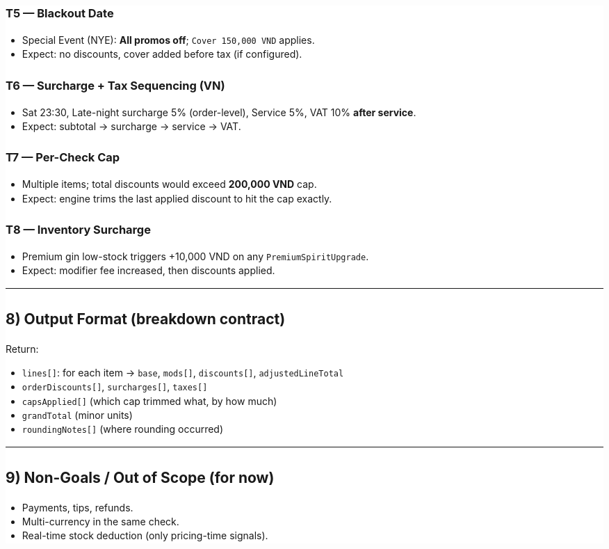 ### T5 — Blackout Date

* Special Event (NYE): **All promos off**; `Cover 150,000 VND` applies.
* Expect: no discounts, cover added before tax (if configured).

### T6 — Surcharge + Tax Sequencing (VN)

* Sat 23:30, Late-night surcharge 5% (order-level), Service 5%, VAT 10% **after service**.
* Expect: subtotal → surcharge → service → VAT.

### T7 — Per-Check Cap

* Multiple items; total discounts would exceed **200,000 VND** cap.
* Expect: engine trims the last applied discount to hit the cap exactly.

### T8 — Inventory Surcharge

* Premium gin low-stock triggers +10,000 VND on any `PremiumSpiritUpgrade`.
* Expect: modifier fee increased, then discounts applied.

---

## 8) Output Format (breakdown contract)

Return:

* `lines[]`: for each item → `base`, `mods[]`, `discounts[]`, `adjustedLineTotal`
* `orderDiscounts[]`, `surcharges[]`, `taxes[]`
* `capsApplied[]` (which cap trimmed what, by how much)
* `grandTotal` (minor units)
* `roundingNotes[]` (where rounding occurred)

---

## 9) Non-Goals / Out of Scope (for now)

* Payments, tips, refunds.
* Multi-currency in the same check.
* Real-time stock deduction (only pricing-time signals).
